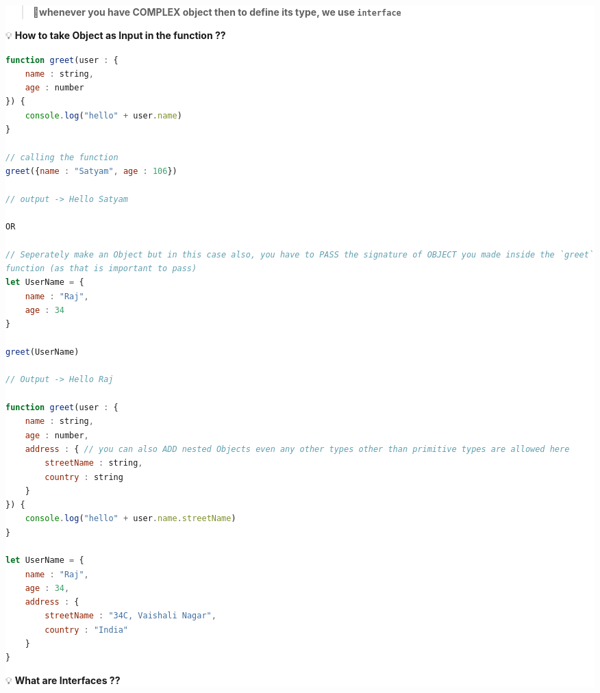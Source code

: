 >:pushpin:**whenever you have COMPLEX object then to define its type, we use `interface`**

:bulb: **How to take Object as Input in the function ??**

```javascript
function greet(user : {
    name : string,
    age : number
}) {
    console.log("hello" + user.name)
}

// calling the function 
greet({name : "Satyam", age : 106})

// output -> Hello Satyam 

OR 

// Seperately make an Object but in this case also, you have to PASS the signature of OBJECT you made inside the `greet` function (as that is important to pass) 
let UserName = {
    name : "Raj",
    age : 34
}

greet(UserName)

// Output -> Hello Raj

function greet(user : {
    name : string,
    age : number,
    address : { // you can also ADD nested Objects even any other types other than primitive types are allowed here
        streetName : string,
        country : string
    }
}) {
    console.log("hello" + user.name.streetName)
}

let UserName = {
    name : "Raj",
    age : 34,
    address : { 
        streetName : "34C, Vaishali Nagar",
        country : "India"    
    }
}
```

:bulb: **What are Interfaces ??**
